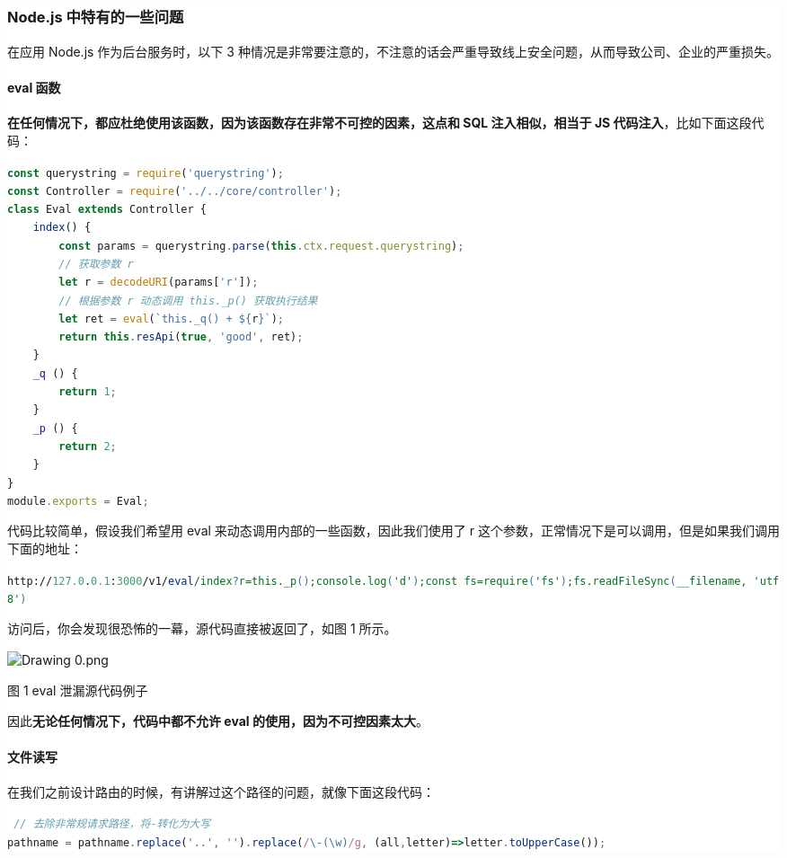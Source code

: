### Node.js 中特有的一些问题

在应用 Node.js 作为后台服务时，以下 3 种情况是非常要注意的，不注意的话会严重导致线上安全问题，从而导致公司、企业的严重损失。

#### eval 函数

**在任何情况下，都应杜绝使用该函数，因为该函数存在非常不可控的因素，这点和 SQL 注入相似，相当于 JS 代码注入**，比如下面这段代码：

```javascript
const querystring = require('querystring');
const Controller = require('../../core/controller');
class Eval extends Controller {
    index() {
        const params = querystring.parse(this.ctx.request.querystring);
        // 获取参数 r
        let r = decodeURI(params['r']);
        // 根据参数 r 动态调用 this._p() 获取执行结果
        let ret = eval(`this._q() + ${r}`);
        return this.resApi(true, 'good', ret);
    }
    _q () {
        return 1;
    }
    _p () {
        return 2;
    }
}
module.exports = Eval;

```

代码比较简单，假设我们希望用 eval 来动态调用内部的一些函数，因此我们使用了 r 这个参数，正常情况下是可以调用，但是如果我们调用下面的地址：

```perl
http://127.0.0.1:3000/v1/eval/index?r=this._p();console.log('d');const fs=require('fs');fs.readFileSync(__filename, 'utf8')

```

访问后，你会发现很恐怖的一幕，源代码直接被返回了，如图 1 所示。

![Drawing 0.png](http://p6ui.toweydoc.tech:20080/images/stydocs/CioPOWB1u9iAa6CoAAEyQ6iErU8829.png)

图 1 eval 泄漏源代码例子

因此**无论任何情况下，代码中都不允许 eval 的使用，因为不可控因素太大**。

#### 文件读写

在我们之前设计路由的时候，有讲解过这个路径的问题，就像下面这段代码：

```javascript
 // 去除非常规请求路径，将-转化为大写
pathname = pathname.replace('..', '').replace(/\-(\w)/g, (all,letter)=>letter.toUpperCase());

```
